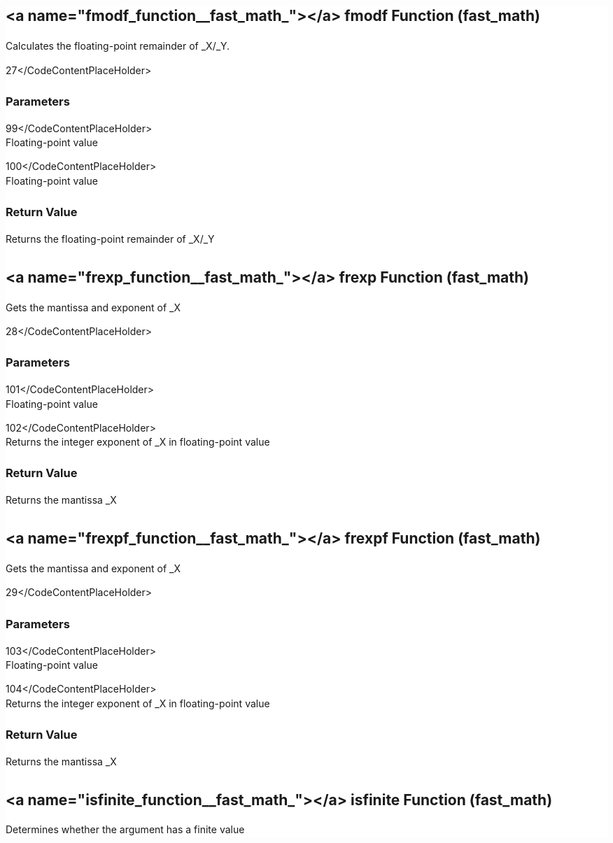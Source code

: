 ##  \<a name="fmodf_function__fast_math_">\</a>  fmodf Function (fast_math)  
 Calculates the floating-point remainder of _X/_Y.  
  
<CodeContentPlaceHolder>27\</CodeContentPlaceHolder>  
### Parameters  
 <CodeContentPlaceHolder>99\</CodeContentPlaceHolder>  
 Floating-point value  
  
 <CodeContentPlaceHolder>100\</CodeContentPlaceHolder>  
 Floating-point value  
  
### Return Value  
 Returns the floating-point remainder of _X/_Y  
  
##  \<a name="frexp_function__fast_math_">\</a>  frexp Function (fast_math)  
 Gets the mantissa and exponent of _X  
  
<CodeContentPlaceHolder>28\</CodeContentPlaceHolder>  
### Parameters  
 <CodeContentPlaceHolder>101\</CodeContentPlaceHolder>  
 Floating-point value  
  
 <CodeContentPlaceHolder>102\</CodeContentPlaceHolder>  
 Returns the integer exponent of _X in floating-point value  
  
### Return Value  
 Returns the mantissa _X  
  
##  \<a name="frexpf_function__fast_math_">\</a>  frexpf Function (fast_math)  
 Gets the mantissa and exponent of _X  
  
<CodeContentPlaceHolder>29\</CodeContentPlaceHolder>  
### Parameters  
 <CodeContentPlaceHolder>103\</CodeContentPlaceHolder>  
 Floating-point value  
  
 <CodeContentPlaceHolder>104\</CodeContentPlaceHolder>  
 Returns the integer exponent of _X in floating-point value  
  
### Return Value  
 Returns the mantissa _X  
  
##  \<a name="isfinite_function__fast_math_">\</a>  isfinite Function (fast_math)  
 Determines whether the argument has a finite value  
  